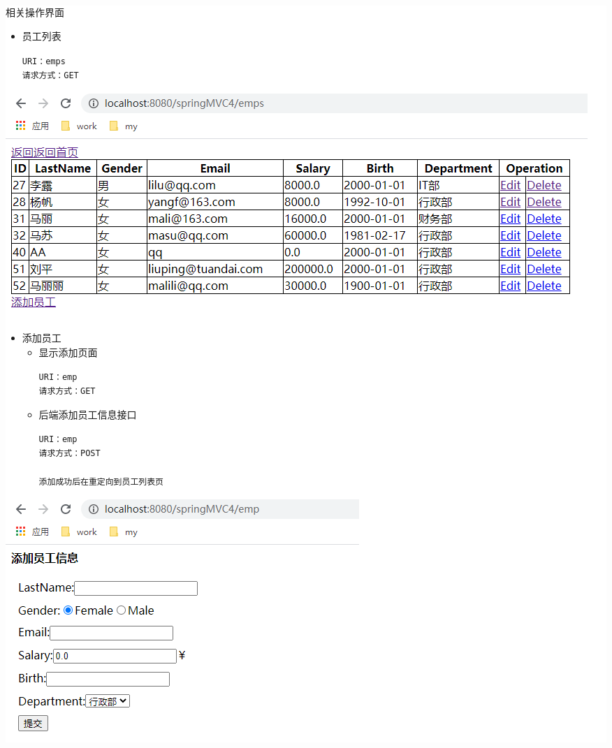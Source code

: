 
相关操作界面

* 员工列表
    ```text
    URI：emps
    请求方式：GET
    ```  
![](../images/springMVC/curd_员工列表.png)  

* 添加员工
    * 显示添加页面
        ```text
        URI：emp
        请求方式：GET
        ```
    * 后端添加员工信息接口
        ```text
        URI：emp
        请求方式：POST
    
        添加成功后在重定向到员工列表页
        ```

![](../images/springMVC/curd_添加员工.png)  
